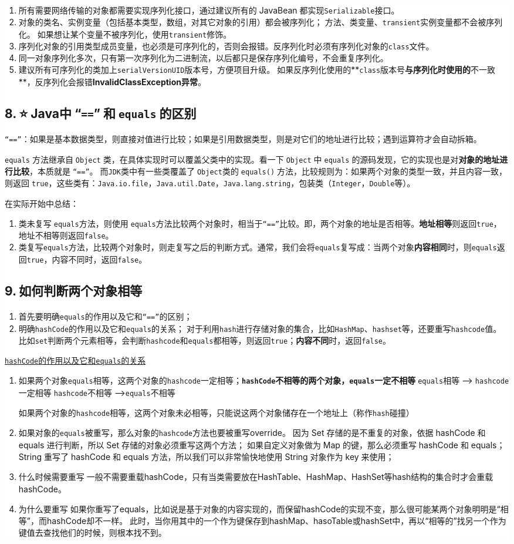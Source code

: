 1. 所有需要网络传输的对象都需要实现序列化接口，通过建议所有的 JavaBean 都实现`Serializable`接口。
2. 对象的类名、实例变量（包括基本类型，数组，对其它对象的引用）都会被序列化；
   方法、类变量、`transient`实例变量都不会被序列化。
   如果想让某个变量不被序列化，使用`transient`修饰。
3. 序列化对象的引用类型成员变量，也必须是可序列化的，否则会报错。反序列化时必须有序列化对象的`class`文件。
4. 同一对象序列化多次，只有第一次序列化为二进制流，以后都只是保存序列化编号，不会重复序列化。
5. 建议所有可序列化的类加上`serialVersionUID`版本号，方便项目升级。
   如果反序列化使用的**`class`版本号**与序列化时使用的**不一致**，反序列化会报错**InvalidClassException异常**。





## 8. ⭐️ Java中 “`==`” 和 `equals` 的区别

`“==”`：如果是基本数据类型，则直接对值进行比较；如果是引用数据类型，则是对它们的地址进行比较；遇到运算符才会自动拆箱。

`equals` 方法继承自 `Object` 类，在具体实现时可以覆盖父类中的实现。看一下 `Object` 中 `equals` 的源码发现，它的实现也是对**对象的地址进行比较**，本质就是 `“==”`。
而`JDK`类中有一些类覆盖了 `Object`类的 `equals()` 方法，比较规则为：如果两个对象的类型一致，并且内容一致，则返回 `true`，这些类有：`Java.io.file`，`Java.util.Date`，`Java.lang.string`，包装类（`Integer`，`Double`等）。

在实际开始中总结：

1. 类未复写 `equals`方法，则使用 `equals`方法比较两个对象时，相当于`“==”`比较。即，两个对象的地址是否相等。**地址相等**则返回`true`，地址不相等则返回`false`。
2. 类复写`equals`方法，比较两个对象时，则走复写之后的判断方式。通常，我们会将`equals`复写成：当两个对象**内容相同**时，则`equals`返回`true`，内容不同时，返回`false`。





## 9. 如何判断两个对象相等

1. 首先要明确`equals`的作用以及它和`“==”`的区别；
2. 明确`hashCode`的作用以及它和`equals`的关系；
   对于利用`hash`进行存储对象的集合，比如`HashMap`、`hashset`等，还要重写`hashcode`值。比如`set`判断两个元素相等，会判断`hashcode`和`equals`都相等，则返回`true`；**内容不同**时，返回`false`。

[`hashCode`的作用以及它和`equals`的关系](https://zhuanlan.zhihu.com/p/58337357)

1. 如果两个对象`equals`相等，这两个对象的`hashcode`一定相等；**`hashCode`不相等的两个对象，`equals`一定不相等**
   `equals`相等 ——> `hashcode`一定相等
   `hashcode`不相等 ——>`equals`不相等

   如果两个对象的`hashcode`相等，这两个对象未必相等，只能说这两个对象储存在一个地址上（称作`hash`碰撞）

2. 如果对象的`equals`被重写，那么对象的`hashcode`方法也要被重写override。
   因为 Set 存储的是不重复的对象，依据 hashCode 和 equals 进行判断，所以 Set 存储的对象必须重写这两个方法；
   如果自定义对象做为 Map 的键，那么必须重写 hashCode 和 equals；
   String 重写了 hashCode 和 equals 方法，所以我们可以非常愉快地使用 String 对象作为 key 来使用；

3. 什么时候需要重写
   一般不需要重载hashCode，只有当类需要放在HashTable、HashMap、HashSet等hash结构的集合时才会重载hashCode。

4. 为什么要重写
   如果你重写了equals，比如说是基于对象的内容实现的，而保留hashCode的实现不变，那么很可能某两个对象明明是“相等”，而hashCode却不一样。
   此时，当你用其中的一个作为键保存到hashMap、hasoTable或hashSet中，再以“相等的”找另一个作为键值去查找他们的时候，则根本找不到。
